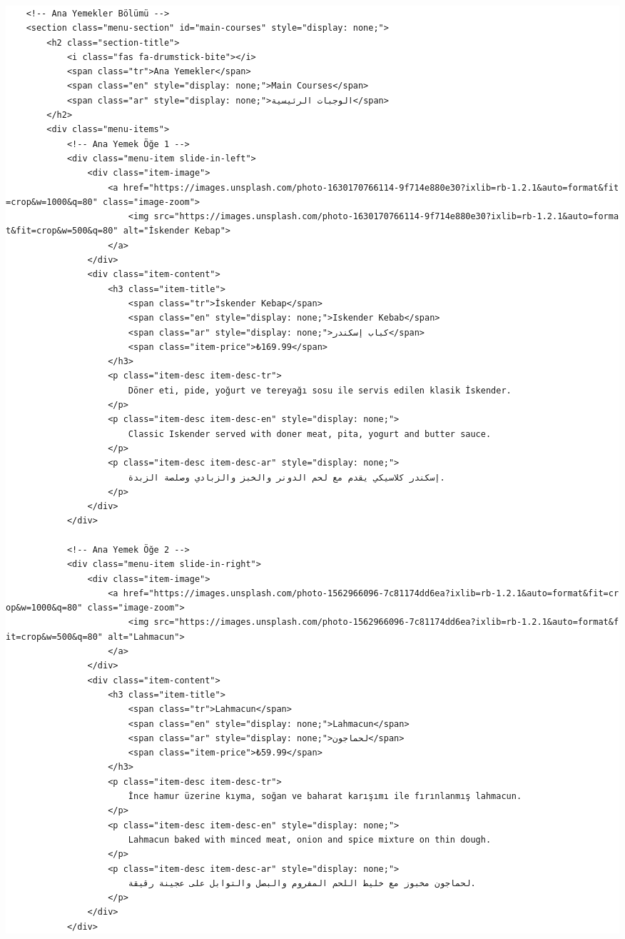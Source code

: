         <!-- Ana Yemekler Bölümü -->
        <section class="menu-section" id="main-courses" style="display: none;">
            <h2 class="section-title">
                <i class="fas fa-drumstick-bite"></i>
                <span class="tr">Ana Yemekler</span>
                <span class="en" style="display: none;">Main Courses</span>
                <span class="ar" style="display: none;">الوجبات الرئيسية</span>
            </h2>
            <div class="menu-items">
                <!-- Ana Yemek Öğe 1 -->
                <div class="menu-item slide-in-left">
                    <div class="item-image">
                        <a href="https://images.unsplash.com/photo-1630170766114-9f714e880e30?ixlib=rb-1.2.1&auto=format&fit=crop&w=1000&q=80" class="image-zoom">
                            <img src="https://images.unsplash.com/photo-1630170766114-9f714e880e30?ixlib=rb-1.2.1&auto=format&fit=crop&w=500&q=80" alt="İskender Kebap">
                        </a>
                    </div>
                    <div class="item-content">
                        <h3 class="item-title">
                            <span class="tr">İskender Kebap</span>
                            <span class="en" style="display: none;">Iskender Kebab</span>
                            <span class="ar" style="display: none;">كباب إسكندر</span>
                            <span class="item-price">₺169.99</span>
                        </h3>
                        <p class="item-desc item-desc-tr">
                            Döner eti, pide, yoğurt ve tereyağı sosu ile servis edilen klasik İskender.
                        </p>
                        <p class="item-desc item-desc-en" style="display: none;">
                            Classic Iskender served with doner meat, pita, yogurt and butter sauce.
                        </p>
                        <p class="item-desc item-desc-ar" style="display: none;">
                            إسكندر كلاسيكي يقدم مع لحم الدونر والخبز والزبادي وصلصة الزبدة.
                        </p>
                    </div>
                </div>

                <!-- Ana Yemek Öğe 2 -->
                <div class="menu-item slide-in-right">
                    <div class="item-image">
                        <a href="https://images.unsplash.com/photo-1562966096-7c81174dd6ea?ixlib=rb-1.2.1&auto=format&fit=crop&w=1000&q=80" class="image-zoom">
                            <img src="https://images.unsplash.com/photo-1562966096-7c81174dd6ea?ixlib=rb-1.2.1&auto=format&fit=crop&w=500&q=80" alt="Lahmacun">
                        </a>
                    </div>
                    <div class="item-content">
                        <h3 class="item-title">
                            <span class="tr">Lahmacun</span>
                            <span class="en" style="display: none;">Lahmacun</span>
                            <span class="ar" style="display: none;">لحماجون</span>
                            <span class="item-price">₺59.99</span>
                        </h3>
                        <p class="item-desc item-desc-tr">
                            İnce hamur üzerine kıyma, soğan ve baharat karışımı ile fırınlanmış lahmacun.
                        </p>
                        <p class="item-desc item-desc-en" style="display: none;">
                            Lahmacun baked with minced meat, onion and spice mixture on thin dough.
                        </p>
                        <p class="item-desc item-desc-ar" style="display: none;">
                            لحماجون مخبوز مع خليط اللحم المفروم والبصل والتوابل على عجينة رقيقة.
                        </p>
                    </div>
                </div>
